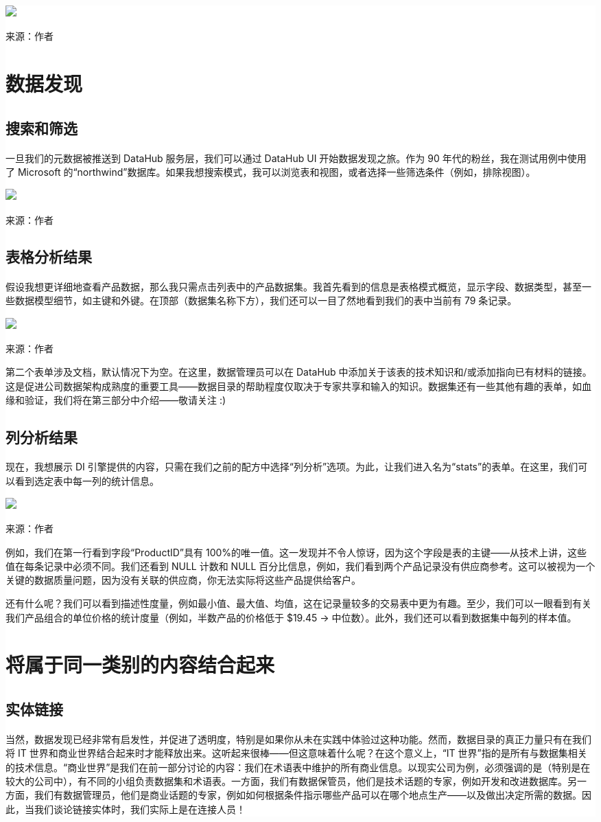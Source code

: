 ![](img/65646c38886c8e330d4a00c56f8887ae.png)

来源：作者

# 数据发现

## 搜索和筛选

一旦我们的元数据被推送到 DataHub 服务层，我们可以通过 DataHub UI 开始数据发现之旅。作为 90 年代的粉丝，我在测试用例中使用了 Microsoft 的“northwind”数据库。如果我想搜索模式，我可以浏览表和视图，或者选择一些筛选条件（例如，排除视图）。

![](img/e2cb329f6fd41e8aee2fa811f4e254c0.png)

来源：作者

## 表格分析结果

假设我想更详细地查看产品数据，那么我只需点击列表中的产品数据集。我首先看到的信息是表格模式概览，显示字段、数据类型，甚至一些数据模型细节，如主键和外键。在顶部（数据集名称下方），我们还可以一目了然地看到我们的表中当前有 79 条记录。

![](img/6c0f9495accfbad08f4510f2fb69aca2.png)

来源：作者

第二个表单涉及文档，默认情况下为空。在这里，数据管理员可以在 DataHub 中添加关于该表的技术知识和/或添加指向已有材料的链接。这是促进公司数据架构成熟度的重要工具——数据目录的帮助程度仅取决于专家共享和输入的知识。数据集还有一些其他有趣的表单，如血缘和验证，我们将在第三部分中介绍——敬请关注 :)

## 列分析结果

现在，我想展示 DI 引擎提供的内容，只需在我们之前的配方中选择“列分析”选项。为此，让我们进入名为“stats”的表单。在这里，我们可以看到选定表中每一列的统计信息。

![](img/ac7a1f63a3a051b4ddf29b5fdf16bbf7.png)

来源：作者

例如，我们在第一行看到字段“ProductID”具有 100%的唯一值。这一发现并不令人惊讶，因为这个字段是表的主键——从技术上讲，这些值在每条记录中必须不同。我们还看到 NULL 计数和 NULL 百分比信息，例如，我们看到两个产品记录没有供应商参考。这可以被视为一个关键的数据质量问题，因为没有关联的供应商，你无法实际将这些产品提供给客户。

还有什么呢？我们可以看到描述性度量，例如最小值、最大值、均值，这在记录量较多的交易表中更为有趣。至少，我们可以一眼看到有关我们产品组合的单位价格的统计度量（例如，半数产品的价格低于 $19.45 → 中位数）。此外，我们还可以看到数据集中每列的样本值。

# 将属于同一类别的内容结合起来

## 实体链接

当然，数据发现已经非常有启发性，并促进了透明度，特别是如果你从未在实践中体验过这种功能。然而，数据目录的真正力量只有在我们将 IT 世界和商业世界结合起来时才能释放出来。这听起来很棒——但这意味着什么呢？在这个意义上，“IT 世界”指的是所有与数据集相关的技术信息。“商业世界”是我们在前一部分讨论的内容：我们在术语表中维护的所有商业信息。以现实公司为例，必须强调的是（特别是在较大的公司中），有不同的小组负责数据集和术语表。一方面，我们有数据保管员，他们是技术话题的专家，例如开发和改进数据库。另一方面，我们有数据管理员，他们是商业话题的专家，例如如何根据条件指示哪些产品可以在哪个地点生产——以及做出决定所需的数据。因此，当我们谈论链接实体时，我们实际上是在连接人员！

